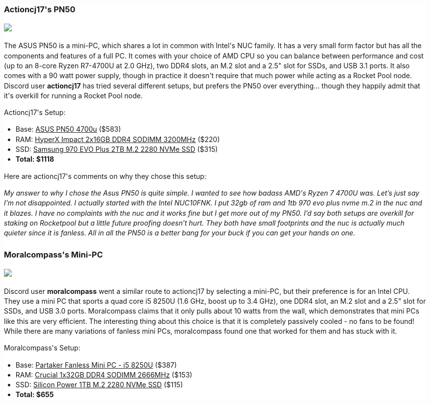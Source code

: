 
### Actioncj17's PN50

![](./images/PN50-actioncj17.jpg)

The ASUS PN50 is a mini-PC, which shares a lot in common with Intel's NUC family.
It has a very small form factor but has all the components and features of a full PC.
It comes with your choice of AMD CPU so you can balance between performance and cost (up to an 8-core Ryzen R7-4700U at 2.0 GHz), two DDR4 slots, an M.2 slot and a 2.5" slot for SSDs, and USB 3.1 ports.
It also comes with a 90 watt power supply, though in practice it doesn't require that much power while acting as a Rocket Pool node.
Discord user **actioncj17** has tried several different setups, but prefers the PN50 over everything... though they happily admit that it's overkill for running a Rocket Pool node.

Actioncj17's Setup:
- Base: [ASUS PN50 4700u](https://www.newegg.com/asus-pn50-bbr066md/p/N82E16856110206) ($583)
- RAM: [HyperX Impact 2x16GB DDR4 SODIMM 3200MHz](https://www.newegg.com/hyperx-32gb-260-pin-ddr4-so-dimm/p/N82E16820104836) ($220)
- SSD: [Samsung 970 EVO Plus 2TB M.2 2280 NVMe SSD](https://www.newegg.com/samsung-970-evo-plus-2tb/p/N82E16820147744) ($315)
- **Total: $1118**

Here are actioncj17's comments on why they chose this setup:

*My answer to why I chose the Asus PN50 is quite simple.
I wanted to see how badass AMD's Ryzen 7 4700U was.
Let’s just say I’m not disappointed.
I actually started with the Intel NUC10FNK.
I put 32gb of ram and 1tb 970 evo plus nvme m.2 in the nuc and it blazes.
I have no complaints with the nuc and it works fine but I get more out of my PN50.
I’d say both setups are overkill for staking on Rocketpool but a little future proofing doesn’t hurt.
They both have small footprints and the nuc is actually much quieter since it is fanless.
All in all the PN50 is a better bang for your buck if you can get your hands on one.*


### Moralcompass's Mini-PC

![](./images/moralcompass-minipc.jpg)

Discord user **moralcompass** went a similar route to actioncj17 by selecting a mini-PC, but their preference is for an Intel CPU.
They use a mini PC that sports a quad core i5 8250U (1.6 GHz, boost up to 3.4 GHz), one DDR4 slot, an M.2 slot and a 2.5" slot for SSDs, and USB 3.0 ports.
Moralcompass claims that it only pulls about 10 watts from the wall, which demonstrates that mini PCs like this are very efficient.
The interesting thing about this choice is that it is completely passively cooled - no fans to be found!
While there are many variations of fanless mini PCs, moralcompass found one that worked for them and has stuck with it.

Moralcompass's Setup:
- Base: [Partaker Fanless Mini PC - i5 8250U](https://www.aliexpress.com/item/1005001867740130.html?spm=a2g0s.9042311.0.0.66e94c4d0ORiVh) ($387)
- RAM: [Crucial 1x32GB DDR4 SODIMM 2666MHz](https://www.newegg.com/crucial-32gb-260-pin-ddr4-so-dimm/p/N82E16820156239) ($153)
- SSD: [Silicon Power 1TB M.2 2280 NVMe SSD](https://www.amazon.com/Silicon-Power-Gen3x4-000MB-SU001TBP34A80M28AB/dp/B07L6GF81L) ($115)
- **Total: $655**

